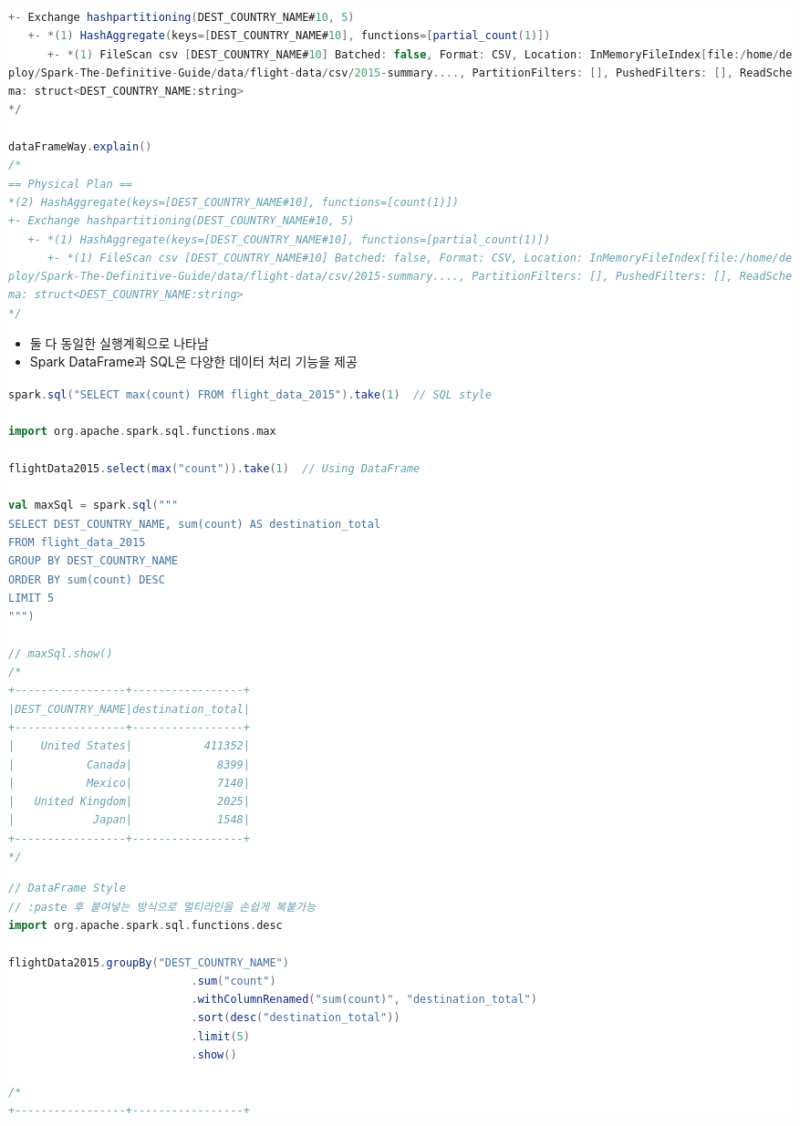 ```scala
+- Exchange hashpartitioning(DEST_COUNTRY_NAME#10, 5)
   +- *(1) HashAggregate(keys=[DEST_COUNTRY_NAME#10], functions=[partial_count(1)])
      +- *(1) FileScan csv [DEST_COUNTRY_NAME#10] Batched: false, Format: CSV, Location: InMemoryFileIndex[file:/home/deploy/Spark-The-Definitive-Guide/data/flight-data/csv/2015-summary...., PartitionFilters: [], PushedFilters: [], ReadSchema: struct<DEST_COUNTRY_NAME:string>
*/

dataFrameWay.explain()
/*
== Physical Plan ==
*(2) HashAggregate(keys=[DEST_COUNTRY_NAME#10], functions=[count(1)])
+- Exchange hashpartitioning(DEST_COUNTRY_NAME#10, 5)
   +- *(1) HashAggregate(keys=[DEST_COUNTRY_NAME#10], functions=[partial_count(1)])
      +- *(1) FileScan csv [DEST_COUNTRY_NAME#10] Batched: false, Format: CSV, Location: InMemoryFileIndex[file:/home/deploy/Spark-The-Definitive-Guide/data/flight-data/csv/2015-summary...., PartitionFilters: [], PushedFilters: [], ReadSchema: struct<DEST_COUNTRY_NAME:string>
*/
```

- 둘 다 동일한 실행계획으로 나타남
- Spark DataFrame과 SQL은 다양한 데이터 처리 기능을 제공

```scala
spark.sql("SELECT max(count) FROM flight_data_2015").take(1)  // SQL style

import org.apache.spark.sql.functions.max

flightData2015.select(max("count")).take(1)  // Using DataFrame

val maxSql = spark.sql("""
SELECT DEST_COUNTRY_NAME, sum(count) AS destination_total
FROM flight_data_2015
GROUP BY DEST_COUNTRY_NAME
ORDER BY sum(count) DESC
LIMIT 5
""")

// maxSql.show()
/*
+-----------------+-----------------+
|DEST_COUNTRY_NAME|destination_total|
+-----------------+-----------------+
|    United States|           411352|
|           Canada|             8399|
|           Mexico|             7140|
|   United Kingdom|             2025|
|            Japan|             1548|
+-----------------+-----------------+
*/
```

```scala
// DataFrame Style
// :paste 후 붙여넣는 방식으로 멀티라인을 손쉽게 복붙가능
import org.apache.spark.sql.functions.desc

flightData2015.groupBy("DEST_COUNTRY_NAME")
                            .sum("count")
                            .withColumnRenamed("sum(count)", "destination_total")
                            .sort(desc("destination_total"))
                            .limit(5)
                            .show()

/*
+-----------------+-----------------+
```